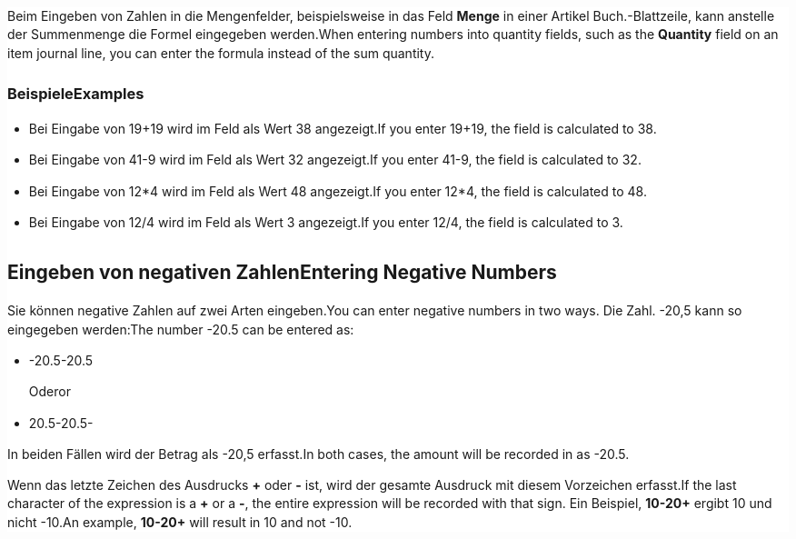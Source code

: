 <span data-ttu-id="cba59-251">Beim Eingeben von Zahlen in die Mengenfelder, beispielsweise in das Feld **Menge** in einer Artikel Buch.-Blattzeile, kann anstelle der Summenmenge die Formel eingegeben werden.</span><span class="sxs-lookup"><span data-stu-id="cba59-251">When entering numbers into quantity fields, such as the **Quantity** field on an item journal line, you can enter the formula instead of the sum quantity.</span></span>  

### <a name="examples"></a><span data-ttu-id="cba59-252">Beispiele</span><span class="sxs-lookup"><span data-stu-id="cba59-252">Examples</span></span>  

-   <span data-ttu-id="cba59-253">Bei Eingabe von 19+19 wird im Feld als Wert 38 angezeigt.</span><span class="sxs-lookup"><span data-stu-id="cba59-253">If you enter 19+19, the field is calculated to 38.</span></span>  

-   <span data-ttu-id="cba59-254">Bei Eingabe von 41-9 wird im Feld als Wert 32 angezeigt.</span><span class="sxs-lookup"><span data-stu-id="cba59-254">If you enter 41-9, the field is calculated to 32.</span></span>  

-   <span data-ttu-id="cba59-255">Bei Eingabe von 12\*4 wird im Feld als Wert 48 angezeigt.</span><span class="sxs-lookup"><span data-stu-id="cba59-255">If you enter 12\*4, the field is calculated to 48.</span></span>  

-   <span data-ttu-id="cba59-256">Bei Eingabe von 12/4 wird im Feld als Wert 3 angezeigt.</span><span class="sxs-lookup"><span data-stu-id="cba59-256">If you enter 12/4, the field is calculated to 3.</span></span>  

## <a name="entering-negative-numbers"></a><span data-ttu-id="cba59-257">Eingeben von negativen Zahlen</span><span class="sxs-lookup"><span data-stu-id="cba59-257">Entering Negative Numbers</span></span>

<span data-ttu-id="cba59-258">Sie können negative Zahlen auf zwei Arten eingeben.</span><span class="sxs-lookup"><span data-stu-id="cba59-258">You can enter negative numbers in two ways.</span></span> <span data-ttu-id="cba59-259">Die Zahl. -20,5 kann so eingegeben werden:</span><span class="sxs-lookup"><span data-stu-id="cba59-259">The number -20.5 can be entered as:</span></span>  

-   <span data-ttu-id="cba59-260">-20.5</span><span class="sxs-lookup"><span data-stu-id="cba59-260">-20.5</span></span>  

    <span data-ttu-id="cba59-261">Oder</span><span class="sxs-lookup"><span data-stu-id="cba59-261">or</span></span>
-   <span data-ttu-id="cba59-262">20.5-</span><span class="sxs-lookup"><span data-stu-id="cba59-262">20.5-</span></span>  

 <span data-ttu-id="cba59-263">In beiden Fällen wird der Betrag als -20,5 erfasst.</span><span class="sxs-lookup"><span data-stu-id="cba59-263">In both cases, the amount will be recorded in as -20.5.</span></span>  

 <span data-ttu-id="cba59-264">Wenn das letzte Zeichen des Ausdrucks **+** oder **-** ist, wird der gesamte Ausdruck mit diesem Vorzeichen erfasst.</span><span class="sxs-lookup"><span data-stu-id="cba59-264">If the last character of the expression is a **+** or a **-**, the entire expression will be recorded with that sign.</span></span> <span data-ttu-id="cba59-265">Ein Beispiel, **10-20+** ergibt 10 und nicht -10.</span><span class="sxs-lookup"><span data-stu-id="cba59-265">An example, **10-20+** will result in 10 and not -10.</span></span>  
